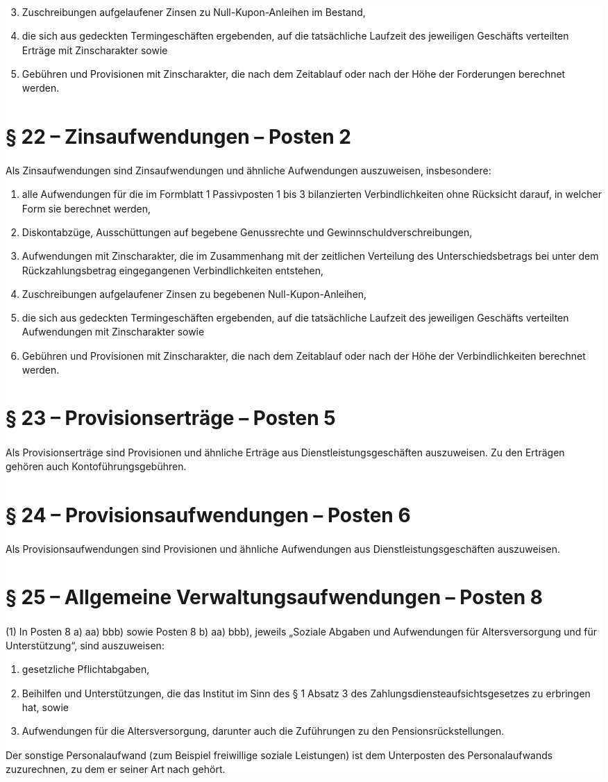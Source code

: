 3. Zuschreibungen aufgelaufener Zinsen zu Null-Kupon-Anleihen im Bestand,

4. die sich aus gedeckten Termingeschäften ergebenden, auf die tatsächliche Laufzeit des jeweiligen Geschäfts verteilten Erträge mit Zinscharakter sowie

5. Gebühren und Provisionen mit Zinscharakter, die nach dem Zeitablauf oder nach der Höhe der Forderungen berechnet werden.

# § 22 – Zinsaufwendungen – Posten 2

Als Zinsaufwendungen sind Zinsaufwendungen und ähnliche Aufwendungen auszuweisen, insbesondere:

1. alle Aufwendungen für die im Formblatt 1 Passivposten 1 bis 3 bilanzierten Verbindlichkeiten ohne Rücksicht darauf, in welcher Form sie berechnet werden,

2. Diskontabzüge, Ausschüttungen auf begebene Genussrechte und Gewinnschuldverschreibungen,

3. Aufwendungen mit Zinscharakter, die im Zusammenhang mit der zeitlichen Verteilung des Unterschiedsbetrags bei unter dem Rückzahlungsbetrag eingegangenen Verbindlichkeiten entstehen,

4. Zuschreibungen aufgelaufener Zinsen zu begebenen Null-Kupon-Anleihen,

5. die sich aus gedeckten Termingeschäften ergebenden, auf die tatsächliche Laufzeit des jeweiligen Geschäfts verteilten Aufwendungen mit Zinscharakter sowie

6. Gebühren und Provisionen mit Zinscharakter, die nach dem Zeitablauf oder nach der Höhe der Verbindlichkeiten berechnet werden.

# § 23 – Provisionserträge – Posten 5

Als Provisionserträge sind Provisionen und ähnliche Erträge aus Dienstleistungsgeschäften auszuweisen. Zu den Erträgen gehören auch Kontoführungsgebühren.

# § 24 – Provisionsaufwendungen – Posten 6

Als Provisionsaufwendungen sind Provisionen und ähnliche Aufwendungen aus Dienstleistungsgeschäften auszuweisen.

# § 25 – Allgemeine Verwaltungsaufwendungen – Posten 8

(1) In Posten 8 a) aa) bbb) sowie Posten 8 b) aa) bbb), jeweils „Soziale Abgaben und Aufwendungen für Altersversorgung und für Unterstützung“, sind auszuweisen:

1. gesetzliche Pflichtabgaben,

2. Beihilfen und Unterstützungen, die das Institut im Sinn des § 1 Absatz 3 des Zahlungsdiensteaufsichtsgesetzes zu erbringen hat, sowie

3. Aufwendungen für die Altersversorgung, darunter auch die Zuführungen zu den Pensionsrückstellungen.

Der sonstige Personalaufwand (zum Beispiel freiwillige soziale Leistungen) ist dem Unterposten des Personalaufwands zuzurechnen, zu dem er seiner Art nach gehört.

